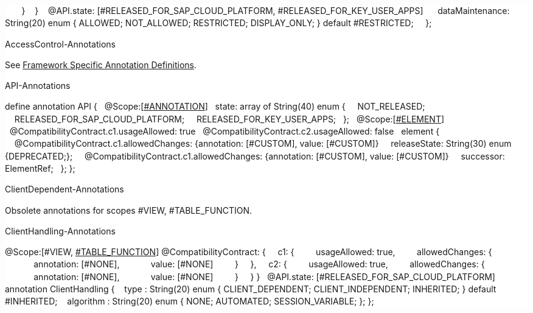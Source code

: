        }
   }
   @API.state: \[#RELEASED\_FOR\_SAP\_CLOUD\_PLATFORM, #RELEASED\_FOR\_KEY\_USER\_APPS\]  
   dataMaintenance: String(20) enum { ALLOWED; NOT\_ALLOWED; RESTRICTED; DISPLAY\_ONLY; } default #RESTRICTED;    
};

AccessControl-Annotations

See [Framework Specific Annotation Definitions](javascript:call_link\('abencds_annotations_frmwrk_ddla.htm'\)).

API-Annotations

define annotation API
{
  @Scope:\[[#ANNOTATION](javascript:call_link\('abencds_f1_define_anno_annos.htm'\))\]
  state: array of String(40) enum {
    NOT\_RELEASED;
    RELEASED\_FOR\_SAP\_CLOUD\_PLATFORM;
    RELEASED\_FOR\_KEY\_USER\_APPS;
  };
  @Scope:\[[#ELEMENT](javascript:call_link\('abencds_f1_element_annotation.htm'\))\]
  @CompatibilityContract.c1.usageAllowed: true
  @CompatibilityContract.c2.usageAllowed: false
  element {    
    @CompatibilityContract.c1.allowedChanges: {annotation: \[#CUSTOM\], value: \[#CUSTOM\]}
    releaseState: String(30) enum {DEPRECATED;};
    @CompatibilityContract.c1.allowedChanges: {annotation: \[#CUSTOM\], value: \[#CUSTOM\]}
    successor: ElementRef;
  };
};

ClientDependent-Annotations

Obsolete annotations for scopes #VIEW, #TABLE\_FUNCTION.

ClientHandling-Annotations

@Scope:\[#VIEW, [#TABLE\_FUNCTION](javascript:call_link\('abencds_f1_function_annotations.htm'\))\]
@CompatibilityContract: {
    c1: {
        usageAllowed: true,
        allowedChanges: {
            annotation: \[#NONE\],
            value: \[#NONE\]
        }
    },
    c2: {
        usageAllowed: true,
        allowedChanges: {
            annotation: \[#NONE\],
            value: \[#NONE\]
        }
    }
}  
@API.state: \[#RELEASED\_FOR\_SAP\_CLOUD\_PLATFORM\]
annotation ClientHandling
{
   type : String(20) enum { CLIENT\_DEPENDENT; CLIENT\_INDEPENDENT; INHERITED; } default #INHERITED;
   algorithm : String(20) enum { NONE; AUTOMATED; SESSION\_VARIABLE; };
};
